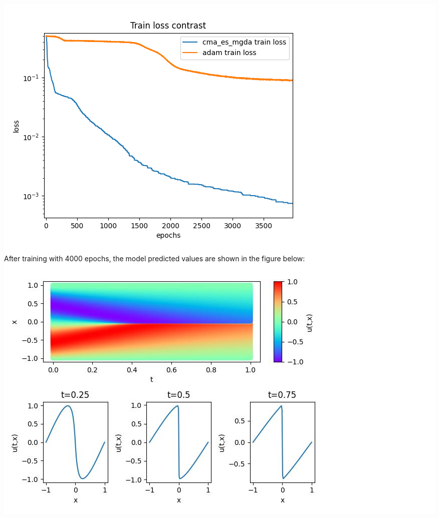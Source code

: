 ![Burgers](images/burgers_loss_contrast.png)

After training with 4000 epochs, the model predicted values are shown in the figure below:

![Burgers](images/burgers_4000-result.jpg)
